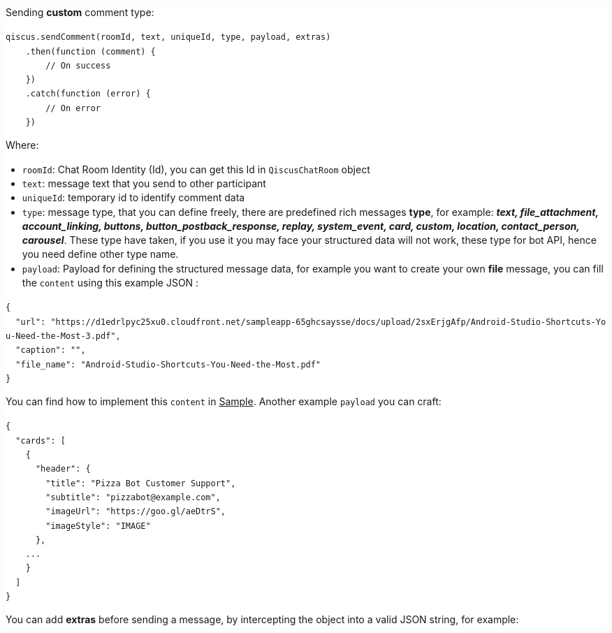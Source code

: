 Sending **custom** comment type:

```
qiscus.sendComment(roomId, text, uniqueId, type, payload, extras)
    .then(function (comment) {
        // On success
    })
    .catch(function (error) {
        // On error
    })
```

Where:

* `roomId`:  Chat Room Identity (Id), you can get this Id in `QiscusChatRoom` object
* `text`: message text that you send to other participant
* `uniqueId`: temporary id to identify comment data
* `type`: message type, that you can define freely, there are predefined rich messages **type**, for example: ***text, file_attachment, account_linking, buttons, button_postback_response, replay, system_event, card, custom, location, contact_person, carousel***. These type have taken, if you use it you may face your structured data will not work, these type for bot API, hence you need define other type name.
* `payload`: Payload for defining the structured message data, for example you want to create your own **file** message, you can fill the `content` using this example JSON :

```
{
  "url": "https://d1edrlpyc25xu0.cloudfront.net/sampleapp-65ghcsaysse/docs/upload/2sxErjgAfp/Android-Studio-Shortcuts-You-Need-the-Most-3.pdf",
  "caption": "",
  "file_name": "Android-Studio-Shortcuts-You-Need-the-Most.pdf"
}
```

You can find how to implement this `content` in [Sample](https://bitbucket.org/qiscus/qiscus-sdk-core-web-sample).  Another example `payload` you can craft:

```
{
  "cards": [
    {
      "header": {
        "title": "Pizza Bot Customer Support",
        "subtitle": "pizzabot@example.com",
        "imageUrl": "https://goo.gl/aeDtrS",
        "imageStyle": "IMAGE"
      },
    ...
    }
  ]
}
```

You can add **extras** before sending a message, by intercepting the object into a valid JSON string, for example:
